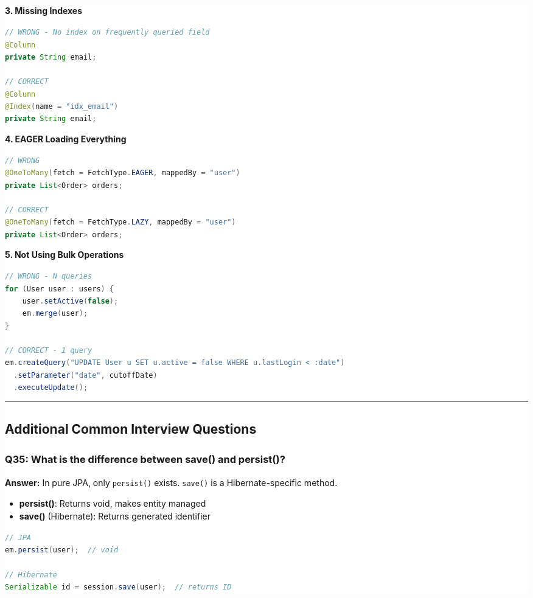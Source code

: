 **3. Missing Indexes**

```java
// WRONG - No index on frequently queried field
@Column
private String email;

// CORRECT
@Column
@Index(name = "idx_email")
private String email;
```

**4. EAGER Loading Everything**

```java
// WRONG
@OneToMany(fetch = FetchType.EAGER, mappedBy = "user")
private List<Order> orders;

// CORRECT
@OneToMany(fetch = FetchType.LAZY, mappedBy = "user")
private List<Order> orders;
```

**5. Not Using Bulk Operations**

```java
// WRONG - N queries
for (User user : users) {
    user.setActive(false);
    em.merge(user);
}

// CORRECT - 1 query
em.createQuery("UPDATE User u SET u.active = false WHERE u.lastLogin < :date")
  .setParameter("date", cutoffDate)
  .executeUpdate();
```

---

## Additional Common Interview Questions

### Q35: What is the difference between save() and persist()?

**Answer:** In pure JPA, only `persist()` exists. `save()` is a Hibernate-specific method.

- **persist()**: Returns void, makes entity managed
- **save()** (Hibernate): Returns generated identifier

```java
// JPA
em.persist(user);  // void

// Hibernate
Serializable id = session.save(user);  // returns ID
```
